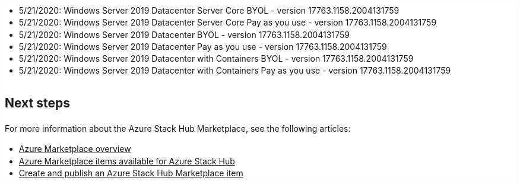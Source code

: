 - 5/21/2020: Windows Server 2019 Datacenter Server Core BYOL - version 17763.1158.2004131759
- 5/21/2020: Windows Server 2019 Datacenter Server Core Pay as you use - version 17763.1158.2004131759
- 5/21/2020: Windows Server 2019 Datacenter BYOL - version 17763.1158.2004131759
- 5/21/2020: Windows Server 2019 Datacenter Pay as you use - version 17763.1158.2004131759
- 5/21/2020: Windows Server 2019 Datacenter with Containers BYOL - version 17763.1158.2004131759
- 5/21/2020: Windows Server 2019 Datacenter with Containers Pay as you use - version 17763.1158.2004131759

## Next steps

For more information about the Azure Stack Hub Marketplace, see the following articles:

- [Azure Marketplace overview](azure-stack-marketplace.md)
- [Azure Marketplace items available for Azure Stack Hub](azure-stack-marketplace-azure-items.md)
- [Create and publish an Azure Stack Hub Marketplace item](azure-stack-create-and-publish-marketplace-item.md)
